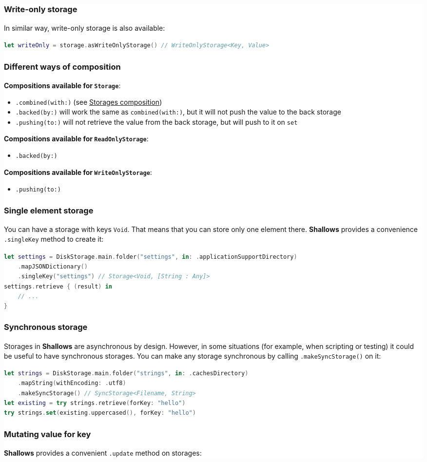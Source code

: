 ### Write-only storage

In similar way, write-only storage is also available:

```swift
let writeOnly = storage.asWriteOnlyStorage() // WriteOnlyStorage<Key, Value>
```

### Different ways of composition

**Compositions available for `Storage`**:

- `.combined(with:)` (see [Storages composition](#Storages-composition))
- `.backed(by:)` will work the same as `combined(with:)`, but it will not push the value to the back storage
- `.pushing(to:)` will not retrieve the value from the back storage, but will push to it on `set`

**Compositions available for `ReadOnlyStorage`**:

- `.backed(by:)`

**Compositions available for `WriteOnlyStorage`**:

- `.pushing(to:)`

### Single element storage

You can have a storage with keys `Void`. That means that you can store only one element there. **Shallows** provides a convenience `.singleKey` method to create it:

```swift
let settings = DiskStorage.main.folder("settings", in: .applicationSupportDirectory)
    .mapJSONDictionary()
    .singleKey("settings") // Storage<Void, [String : Any]>
settings.retrieve { (result) in
    // ...
}
```

### Synchronous storage

Storages in **Shallows** are asynchronous by design. However, in some situations (for example, when scripting or testing) it could be useful to have synchronous storages. You can make any storage synchronous by calling `.makeSyncStorage()` on it:

```swift
let strings = DiskStorage.main.folder("strings", in: .cachesDirectory)
    .mapString(withEncoding: .utf8)
    .makeSyncStorage() // SyncStorage<Filename, String>
let existing = try strings.retrieve(forKey: "hello")
try strings.set(existing.uppercased(), forKey: "hello")
```

### Mutating value for key

**Shallows** provides a convenient `.update` method on storages:


[carthage-url]: https://github.com/Carthage/Carthage
[swift-badge]: https://img.shields.io/badge/Swift-4.0-orange.svg?style=flat
[swift-url]: https://swift.org
[platform-badge]: https://img.shields.io/badge/platform-iOS%20%7C%20macOS%20%7C%20watchOS%20%7C%20tvOS-lightgrey.svg
[platform-url]: https://developer.apple.com/swift/
[carlos-github-url]: https://github.com/WeltN24/Carlos
[composable-caches-in-swift-url]: https://www.youtube.com/watch?v=8uqXuEZLyUU
[brandon-kase-twitter-url]: https://twitter.com/bkase_
[avenues-github-url]: https://github.com/dreymonde/Avenues
[avenues-shallows-github-url]: https://github.com/dreymonde/Avenues-Shallows
[cocoapods-url]: https://github.com/CocoaPods/CocoaPods